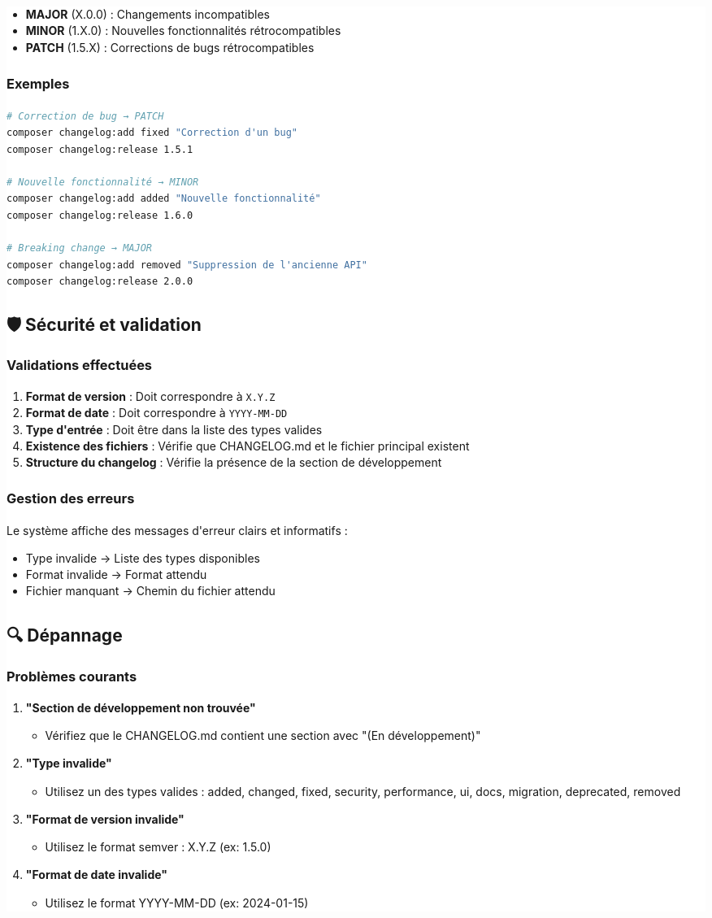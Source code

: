 - **MAJOR** (X.0.0) : Changements incompatibles
- **MINOR** (1.X.0) : Nouvelles fonctionnalités rétrocompatibles
- **PATCH** (1.5.X) : Corrections de bugs rétrocompatibles

### Exemples

```bash
# Correction de bug → PATCH
composer changelog:add fixed "Correction d'un bug"
composer changelog:release 1.5.1

# Nouvelle fonctionnalité → MINOR
composer changelog:add added "Nouvelle fonctionnalité"
composer changelog:release 1.6.0

# Breaking change → MAJOR
composer changelog:add removed "Suppression de l'ancienne API"
composer changelog:release 2.0.0
```

## 🛡️ Sécurité et validation

### Validations effectuées

1. **Format de version** : Doit correspondre à `X.Y.Z`
2. **Format de date** : Doit correspondre à `YYYY-MM-DD`
3. **Type d'entrée** : Doit être dans la liste des types valides
4. **Existence des fichiers** : Vérifie que CHANGELOG.md et le fichier principal existent
5. **Structure du changelog** : Vérifie la présence de la section de développement

### Gestion des erreurs

Le système affiche des messages d'erreur clairs et informatifs :
- Type invalide → Liste des types disponibles
- Format invalide → Format attendu
- Fichier manquant → Chemin du fichier attendu

## 🔍 Dépannage

### Problèmes courants

1. **"Section de développement non trouvée"**
   - Vérifiez que le CHANGELOG.md contient une section avec "(En développement)"

2. **"Type invalide"**
   - Utilisez un des types valides : added, changed, fixed, security, performance, ui, docs, migration, deprecated, removed

3. **"Format de version invalide"**
   - Utilisez le format semver : X.Y.Z (ex: 1.5.0)

4. **"Format de date invalide"**
   - Utilisez le format YYYY-MM-DD (ex: 2024-01-15)
